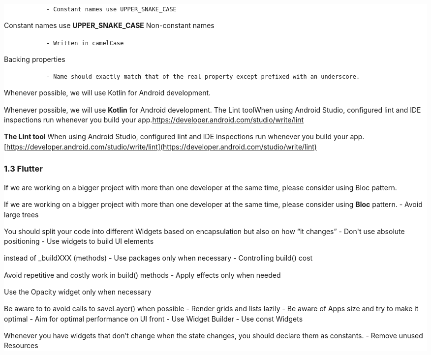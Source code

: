 
                - Constant names use UPPER_SNAKE_CASE

Constant names use **UPPER_SNAKE_CASE** 
Non-constant names


                - Written in camelCase


Backing properties


                - Name should exactly match that of the real property except prefixed with an underscore.


Whenever possible, we will use Kotlin for Android development.

Whenever possible, we will use **Kotlin** for Android development. 
The Lint toolWhen using Android Studio, configured lint and IDE inspections run whenever you build your app.https://developer.android.com/studio/write/lint

**The Lint tool** When using Android Studio, configured lint and IDE inspections run whenever you build your app. [https://developer.android.com/studio/write/lint](https://developer.android.com/studio/write/lint) 
### 1.3 Flutter


If we are working on a bigger project with more than one developer at the same time, please consider using Bloc pattern.

If we are working on a bigger project with more than one developer at the same time, please consider using **Bloc** pattern. 
        - Avoid large trees


You should split your code into different Widgets based on encapsulation but also on how “it changes”
        - Don't use absolute positioning
        - Use widgets to build UI elements


instead of _buildXXX (methods)
        - Use packages only when necessary
        - Controlling build() cost


Avoid repetitive and costly work in build() methods
        - Apply effects only when needed


Use the Opacity widget only when necessary


Be aware to to avoid calls to saveLayer() when possible
        - Render grids and lists lazily
        - Be aware of Apps size and try to make it optimal
        - Aim for optimal performance on UI front
        - Use Widget Builder
        - Use const Widgets


Whenever you have widgets that don’t change when the state changes, you should declare them as constants.
        - Remove unused Resources
